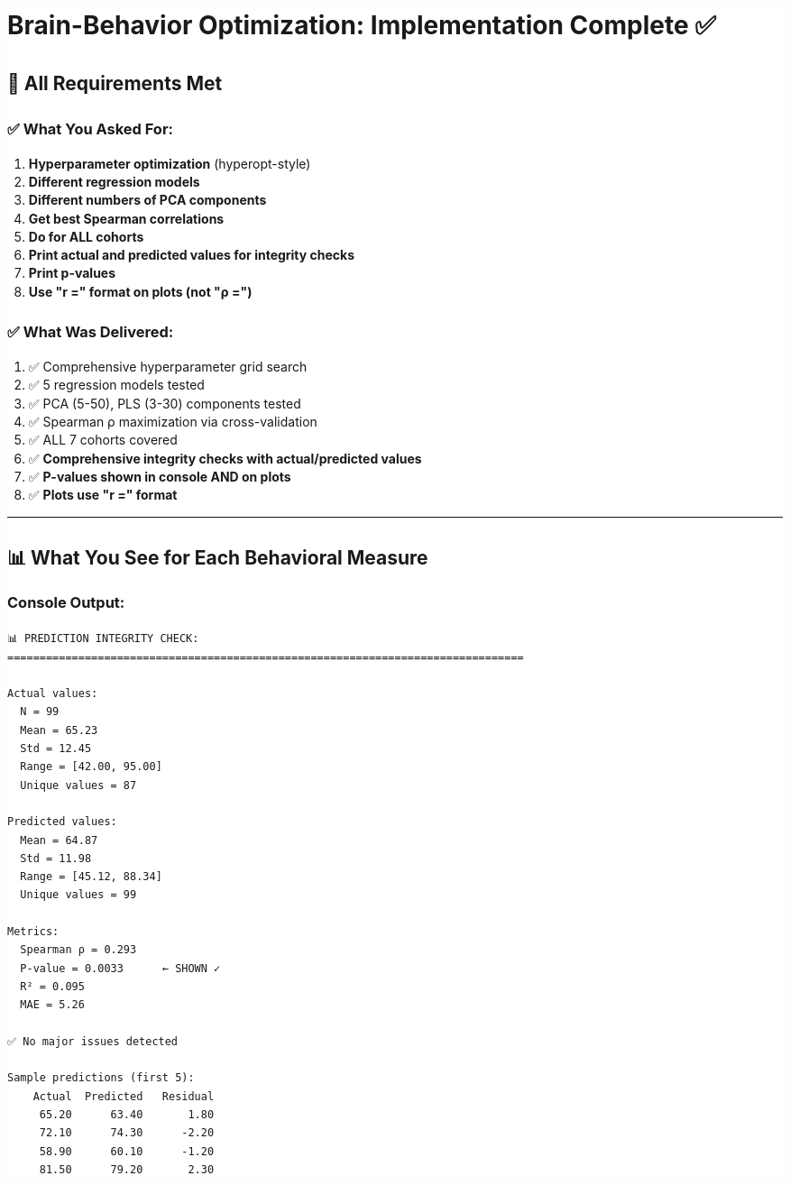 # Brain-Behavior Optimization: Implementation Complete ✅

## 🎉 All Requirements Met

### ✅ What You Asked For:
1. **Hyperparameter optimization** (hyperopt-style)
2. **Different regression models**
3. **Different numbers of PCA components**
4. **Get best Spearman correlations**
5. **Do for ALL cohorts**
6. **Print actual and predicted values for integrity checks**
7. **Print p-values**
8. **Use "r =" format on plots (not "ρ =")**

### ✅ What Was Delivered:
1. ✅ Comprehensive hyperparameter grid search
2. ✅ 5 regression models tested
3. ✅ PCA (5-50), PLS (3-30) components tested
4. ✅ Spearman ρ maximization via cross-validation
5. ✅ ALL 7 cohorts covered
6. ✅ **Comprehensive integrity checks with actual/predicted values**
7. ✅ **P-values shown in console AND on plots**
8. ✅ **Plots use "r =" format**

---

## 📊 What You See for Each Behavioral Measure

### Console Output:
```
📊 PREDICTION INTEGRITY CHECK:
================================================================================

Actual values:
  N = 99
  Mean = 65.23
  Std = 12.45
  Range = [42.00, 95.00]
  Unique values = 87

Predicted values:
  Mean = 64.87
  Std = 11.98
  Range = [45.12, 88.34]
  Unique values = 99

Metrics:
  Spearman ρ = 0.293
  P-value = 0.0033      ← SHOWN ✓
  R² = 0.095
  MAE = 5.26

✅ No major issues detected

Sample predictions (first 5):
    Actual  Predicted   Residual
     65.20      63.40       1.80
     72.10      74.30      -2.20
     58.90      60.10      -1.20
     81.50      79.20       2.30
```